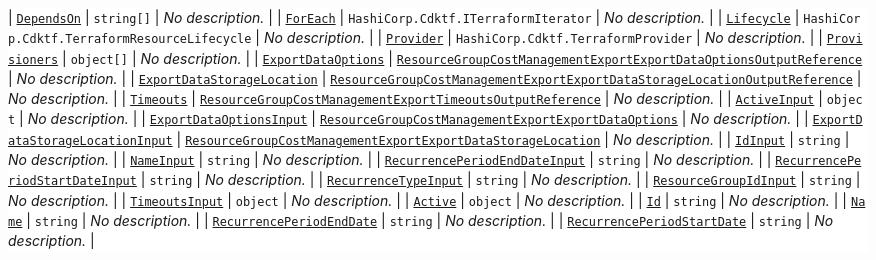 | <code><a href="#@cdktf/provider-azurerm.resourceGroupCostManagementExport.ResourceGroupCostManagementExport.property.dependsOn">DependsOn</a></code> | <code>string[]</code> | *No description.* |
| <code><a href="#@cdktf/provider-azurerm.resourceGroupCostManagementExport.ResourceGroupCostManagementExport.property.forEach">ForEach</a></code> | <code>HashiCorp.Cdktf.ITerraformIterator</code> | *No description.* |
| <code><a href="#@cdktf/provider-azurerm.resourceGroupCostManagementExport.ResourceGroupCostManagementExport.property.lifecycle">Lifecycle</a></code> | <code>HashiCorp.Cdktf.TerraformResourceLifecycle</code> | *No description.* |
| <code><a href="#@cdktf/provider-azurerm.resourceGroupCostManagementExport.ResourceGroupCostManagementExport.property.provider">Provider</a></code> | <code>HashiCorp.Cdktf.TerraformProvider</code> | *No description.* |
| <code><a href="#@cdktf/provider-azurerm.resourceGroupCostManagementExport.ResourceGroupCostManagementExport.property.provisioners">Provisioners</a></code> | <code>object[]</code> | *No description.* |
| <code><a href="#@cdktf/provider-azurerm.resourceGroupCostManagementExport.ResourceGroupCostManagementExport.property.exportDataOptions">ExportDataOptions</a></code> | <code><a href="#@cdktf/provider-azurerm.resourceGroupCostManagementExport.ResourceGroupCostManagementExportExportDataOptionsOutputReference">ResourceGroupCostManagementExportExportDataOptionsOutputReference</a></code> | *No description.* |
| <code><a href="#@cdktf/provider-azurerm.resourceGroupCostManagementExport.ResourceGroupCostManagementExport.property.exportDataStorageLocation">ExportDataStorageLocation</a></code> | <code><a href="#@cdktf/provider-azurerm.resourceGroupCostManagementExport.ResourceGroupCostManagementExportExportDataStorageLocationOutputReference">ResourceGroupCostManagementExportExportDataStorageLocationOutputReference</a></code> | *No description.* |
| <code><a href="#@cdktf/provider-azurerm.resourceGroupCostManagementExport.ResourceGroupCostManagementExport.property.timeouts">Timeouts</a></code> | <code><a href="#@cdktf/provider-azurerm.resourceGroupCostManagementExport.ResourceGroupCostManagementExportTimeoutsOutputReference">ResourceGroupCostManagementExportTimeoutsOutputReference</a></code> | *No description.* |
| <code><a href="#@cdktf/provider-azurerm.resourceGroupCostManagementExport.ResourceGroupCostManagementExport.property.activeInput">ActiveInput</a></code> | <code>object</code> | *No description.* |
| <code><a href="#@cdktf/provider-azurerm.resourceGroupCostManagementExport.ResourceGroupCostManagementExport.property.exportDataOptionsInput">ExportDataOptionsInput</a></code> | <code><a href="#@cdktf/provider-azurerm.resourceGroupCostManagementExport.ResourceGroupCostManagementExportExportDataOptions">ResourceGroupCostManagementExportExportDataOptions</a></code> | *No description.* |
| <code><a href="#@cdktf/provider-azurerm.resourceGroupCostManagementExport.ResourceGroupCostManagementExport.property.exportDataStorageLocationInput">ExportDataStorageLocationInput</a></code> | <code><a href="#@cdktf/provider-azurerm.resourceGroupCostManagementExport.ResourceGroupCostManagementExportExportDataStorageLocation">ResourceGroupCostManagementExportExportDataStorageLocation</a></code> | *No description.* |
| <code><a href="#@cdktf/provider-azurerm.resourceGroupCostManagementExport.ResourceGroupCostManagementExport.property.idInput">IdInput</a></code> | <code>string</code> | *No description.* |
| <code><a href="#@cdktf/provider-azurerm.resourceGroupCostManagementExport.ResourceGroupCostManagementExport.property.nameInput">NameInput</a></code> | <code>string</code> | *No description.* |
| <code><a href="#@cdktf/provider-azurerm.resourceGroupCostManagementExport.ResourceGroupCostManagementExport.property.recurrencePeriodEndDateInput">RecurrencePeriodEndDateInput</a></code> | <code>string</code> | *No description.* |
| <code><a href="#@cdktf/provider-azurerm.resourceGroupCostManagementExport.ResourceGroupCostManagementExport.property.recurrencePeriodStartDateInput">RecurrencePeriodStartDateInput</a></code> | <code>string</code> | *No description.* |
| <code><a href="#@cdktf/provider-azurerm.resourceGroupCostManagementExport.ResourceGroupCostManagementExport.property.recurrenceTypeInput">RecurrenceTypeInput</a></code> | <code>string</code> | *No description.* |
| <code><a href="#@cdktf/provider-azurerm.resourceGroupCostManagementExport.ResourceGroupCostManagementExport.property.resourceGroupIdInput">ResourceGroupIdInput</a></code> | <code>string</code> | *No description.* |
| <code><a href="#@cdktf/provider-azurerm.resourceGroupCostManagementExport.ResourceGroupCostManagementExport.property.timeoutsInput">TimeoutsInput</a></code> | <code>object</code> | *No description.* |
| <code><a href="#@cdktf/provider-azurerm.resourceGroupCostManagementExport.ResourceGroupCostManagementExport.property.active">Active</a></code> | <code>object</code> | *No description.* |
| <code><a href="#@cdktf/provider-azurerm.resourceGroupCostManagementExport.ResourceGroupCostManagementExport.property.id">Id</a></code> | <code>string</code> | *No description.* |
| <code><a href="#@cdktf/provider-azurerm.resourceGroupCostManagementExport.ResourceGroupCostManagementExport.property.name">Name</a></code> | <code>string</code> | *No description.* |
| <code><a href="#@cdktf/provider-azurerm.resourceGroupCostManagementExport.ResourceGroupCostManagementExport.property.recurrencePeriodEndDate">RecurrencePeriodEndDate</a></code> | <code>string</code> | *No description.* |
| <code><a href="#@cdktf/provider-azurerm.resourceGroupCostManagementExport.ResourceGroupCostManagementExport.property.recurrencePeriodStartDate">RecurrencePeriodStartDate</a></code> | <code>string</code> | *No description.* |
